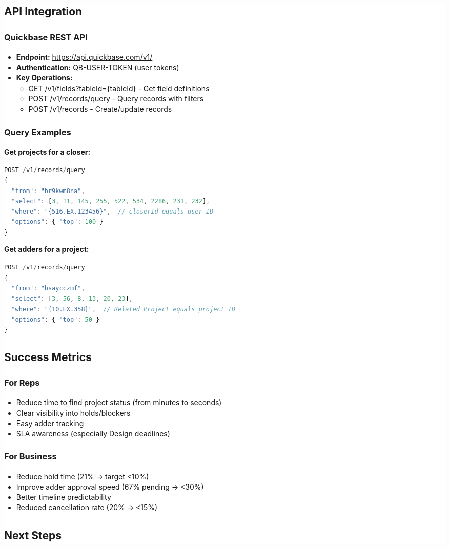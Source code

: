 ## API Integration

### Quickbase REST API
- **Endpoint:** https://api.quickbase.com/v1/
- **Authentication:** QB-USER-TOKEN (user tokens)
- **Key Operations:**
  - GET /v1/fields?tableId={tableId} - Get field definitions
  - POST /v1/records/query - Query records with filters
  - POST /v1/records - Create/update records

### Query Examples

**Get projects for a closer:**
```javascript
POST /v1/records/query
{
  "from": "br9kwm8na",
  "select": [3, 11, 145, 255, 522, 534, 2286, 231, 232],
  "where": "{516.EX.123456}",  // closerId equals user ID
  "options": { "top": 100 }
}
```

**Get adders for a project:**
```javascript
POST /v1/records/query
{
  "from": "bsaycczmf",
  "select": [3, 56, 8, 13, 20, 23],
  "where": "{10.EX.358}",  // Related Project equals project ID
  "options": { "top": 50 }
}
```

## Success Metrics

### For Reps
- Reduce time to find project status (from minutes to seconds)
- Clear visibility into holds/blockers
- Easy adder tracking
- SLA awareness (especially Design deadlines)

### For Business
- Reduce hold time (21% → target <10%)
- Improve adder approval speed (67% pending → <30%)
- Better timeline predictability
- Reduced cancellation rate (20% → <15%)

## Next Steps
